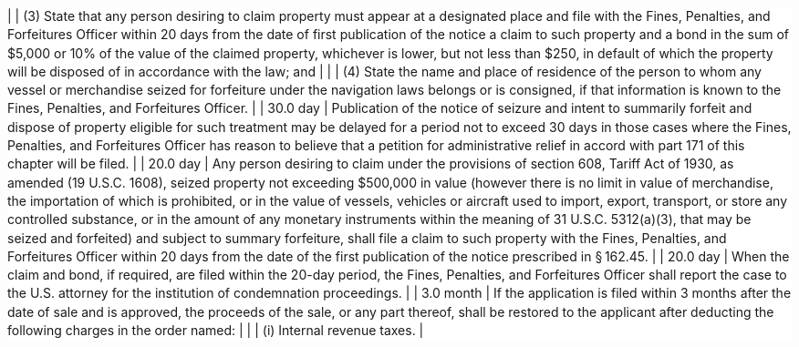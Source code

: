 |            |             (3) State that any person desiring to claim property must appear at a designated place and file with the Fines, Penalties, and Forfeitures Officer within 20 days from the date of first publication of the notice a claim to such property and a bond in the sum of $5,000 or 10% of the value of the claimed property, whichever is lower, but not less than $250, in default of which the property will be disposed of in accordance with the law; and                                                                                                                                                                                                                                                                                                |
|            |             (4) State the name and place of residence of the person to whom any vessel or merchandise seized for forfeiture under the navigation laws belongs or is consigned, if that information is known to the Fines, Penalties, and Forfeitures Officer.                                                                                                                                                                                                                                                                                                                                                                                                                                                                                                        |
| 30.0 day   | Publication of the notice of seizure and intent to summarily forfeit and dispose of property eligible for such treatment may be delayed for a period not to exceed 30 days in those cases where the Fines, Penalties, and Forfeitures Officer has reason to believe that a petition for administrative relief in accord with part 171 of this chapter will be filed.                                                                                                                                                                                                                                                                                                                                                                                                 |
| 20.0 day   | Any person desiring to claim under the provisions of section 608, Tariff Act of 1930, as amended (19 U.S.C. 1608), seized property not exceeding $500,000 in value (however there is no limit in value of merchandise, the importation of which is prohibited, or in the value of vessels, vehicles or aircraft used to import, export, transport, or store any controlled substance, or in the amount of any monetary instruments within the meaning of 31 U.S.C. 5312(a)(3), that may be seized and forfeited) and subject to summary forfeiture, shall file a claim to such property with the Fines, Penalties, and Forfeitures Officer within 20 days from the date of the first publication of the notice prescribed in &#167;&#8201;162.45.                    |
| 20.0 day   | When the claim and bond, if required, are filed within the 20-day period, the Fines, Penalties, and Forfeitures Officer shall report the case to the U.S. attorney for the institution of condemnation proceedings.                                                                                                                                                                                                                                                                                                                                                                                                                                                                                                                                                  |
| 3.0 month  | If the application is filed within 3 months after the date of sale and is approved, the proceeds of the sale, or any part thereof, shall be restored to the applicant after deducting the following charges in the order named:                                                                                                                                                                                                                                                                                                                                                                                                                                                                                                                                      |
|            |             (i) Internal revenue taxes.                                                                                                                                                                                                                                                                                                                                                                                                                                                                                                                                                                                                                                                                                                                              |